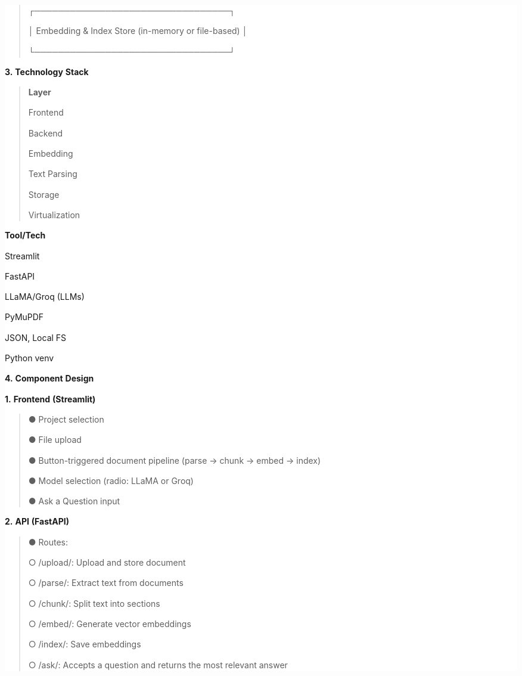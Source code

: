 >
> ┌─────────────────────────────────┐
>
> │ Embedding & Index Store (in-memory or file-based) │
>
> └─────────────────────────────────┘

**3.** **Technology** **Stack**

> **Layer**
>
> Frontend
>
> Backend
>
> Embedding
>
> Text Parsing
>
> Storage
>
> Virtualization

**Tool/Tech**

Streamlit

FastAPI

LLaMA/Groq (LLMs)

PyMuPDF

JSON, Local FS

Python venv

**4.** **Component** **Design**

**1.** **Frontend** **(Streamlit)**

> ● Project selection
>
> ● File upload
>
> ● Button-triggered document pipeline (parse → chunk → embed → index)
>
> ● Model selection (radio: LLaMA or Groq)
>
> ● Ask a Question input

**2.** **API** **(FastAPI)**

> ● Routes:
>
> ○ /upload/: Upload and store document
>
> ○ /parse/: Extract text from documents
>
> ○ /chunk/: Split text into sections
>
> ○ /embed/: Generate vector embeddings
>
> ○ /index/: Save embeddings
>
> ○ /ask/: Accepts a question and returns the most relevant answer
